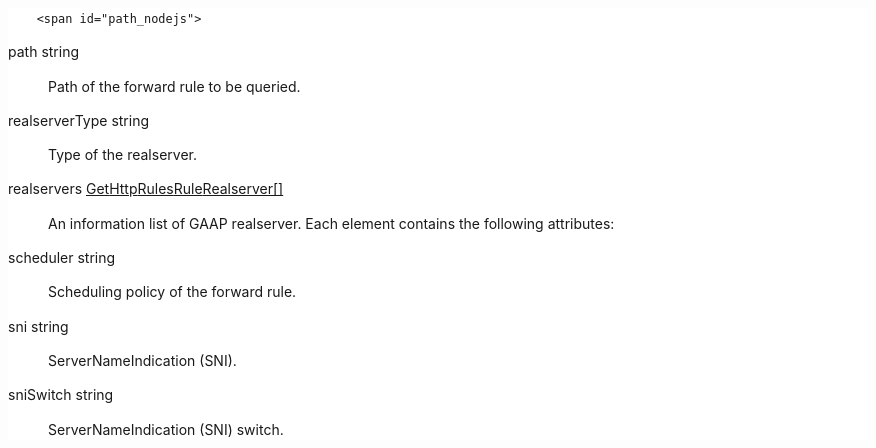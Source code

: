         <span id="path_nodejs">
<a data-swiftype-name="resource-property" data-swiftype-type="text" href="#path_nodejs" style="color: inherit; text-decoration: inherit;">path</a>
</span>
        <span class="property-indicator"></span>
        <span class="property-type">string</span>
    </dt>
    <dd><p>Path of the forward rule to be queried.</p>
</dd><dt class="property-required"
            title="Required">
        <span id="realservertype_nodejs">
<a data-swiftype-name="resource-property" data-swiftype-type="text" href="#realservertype_nodejs" style="color: inherit; text-decoration: inherit;">realserver<wbr>Type</a>
</span>
        <span class="property-indicator"></span>
        <span class="property-type">string</span>
    </dt>
    <dd><p>Type of the realserver.</p>
</dd><dt class="property-required"
            title="Required">
        <span id="realservers_nodejs">
<a data-swiftype-name="resource-property" data-swiftype-type="text" href="#realservers_nodejs" style="color: inherit; text-decoration: inherit;">realservers</a>
</span>
        <span class="property-indicator"></span>
        <span class="property-type"><a href="#gethttprulesrulerealserver">Get<wbr>Http<wbr>Rules<wbr>Rule<wbr>Realserver[]</a></span>
    </dt>
    <dd><p>An information list of GAAP realserver. Each element contains the following attributes:</p>
</dd><dt class="property-required"
            title="Required">
        <span id="scheduler_nodejs">
<a data-swiftype-name="resource-property" data-swiftype-type="text" href="#scheduler_nodejs" style="color: inherit; text-decoration: inherit;">scheduler</a>
</span>
        <span class="property-indicator"></span>
        <span class="property-type">string</span>
    </dt>
    <dd><p>Scheduling policy of the forward rule.</p>
</dd><dt class="property-required"
            title="Required">
        <span id="sni_nodejs">
<a data-swiftype-name="resource-property" data-swiftype-type="text" href="#sni_nodejs" style="color: inherit; text-decoration: inherit;">sni</a>
</span>
        <span class="property-indicator"></span>
        <span class="property-type">string</span>
    </dt>
    <dd><p>ServerNameIndication (SNI).</p>
</dd><dt class="property-required"
            title="Required">
        <span id="sniswitch_nodejs">
<a data-swiftype-name="resource-property" data-swiftype-type="text" href="#sniswitch_nodejs" style="color: inherit; text-decoration: inherit;">sni<wbr>Switch</a>
</span>
        <span class="property-indicator"></span>
        <span class="property-type">string</span>
    </dt>
    <dd><p>ServerNameIndication (SNI) switch.</p>
</dd></dl>
</pulumi-choosable>
</div>
